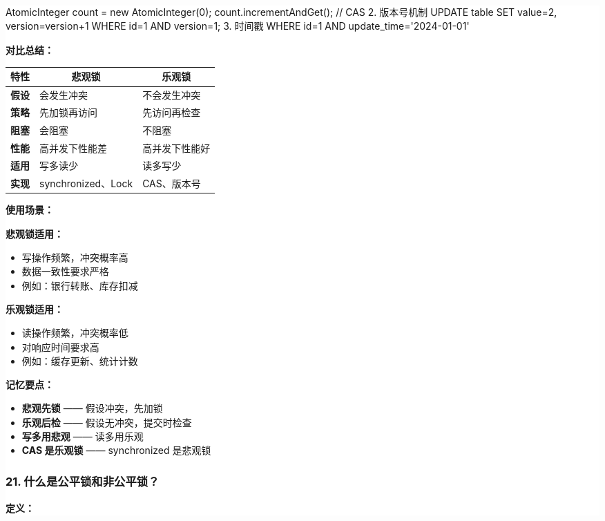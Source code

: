 <text x="360" y="305" class="code" style="fill:#000;">AtomicInteger count = new AtomicInteger(0);</text>
<text x="360" y="320" class="code" style="fill:#388e3c;">count.incrementAndGet(); // CAS</text>
<text x="360" y="345" class="code" fill="#388e3c">2. 版本号机制</text>
<text x="360" y="365" class="code" style="fill:#000;">UPDATE table SET value=2, version=version+1</text>
<text x="360" y="380" class="code" style="fill:#000;">WHERE id=1 AND version=1;</text>
<text x="360" y="405" class="code" fill="#388e3c">3. 时间戳</text>
<text x="360" y="425" class="code" style="fill:#000;">WHERE id=1 AND update_time='2024-01-01'</text>
<defs>
<marker id="arrow12" markerWidth="10" markerHeight="10" refX="9" refY="3" orient="auto"><path d="M0,0 L0,6 L9,3 z" fill="#d32f2f"/></marker>
<marker id="arrow-green6" markerWidth="10" markerHeight="10" refX="9" refY="3" orient="auto"><path d="M0,0 L0,6 L9,3 z" fill="#388e3c"/></marker>
</defs>
</svg>

**对比总结：**

| 特性 | 悲观锁 | 乐观锁 |
|------|--------|--------|
| **假设** | 会发生冲突 | 不会发生冲突 |
| **策略** | 先加锁再访问 | 先访问再检查 |
| **阻塞** | 会阻塞 | 不阻塞 |
| **性能** | 高并发下性能差 | 高并发下性能好 |
| **适用** | 写多读少 | 读多写少 |
| **实现** | synchronized、Lock | CAS、版本号 |

**使用场景：**

**悲观锁适用：**
- 写操作频繁，冲突概率高
- 数据一致性要求严格
- 例如：银行转账、库存扣减

**乐观锁适用：**
- 读操作频繁，冲突概率低
- 对响应时间要求高
- 例如：缓存更新、统计计数

**记忆要点：**
- **悲观先锁** —— 假设冲突，先加锁
- **乐观后检** —— 假设无冲突，提交时检查
- **写多用悲观** —— 读多用乐观
- **CAS 是乐观锁** —— synchronized 是悲观锁

### 21. 什么是公平锁和非公平锁？

**定义：**

